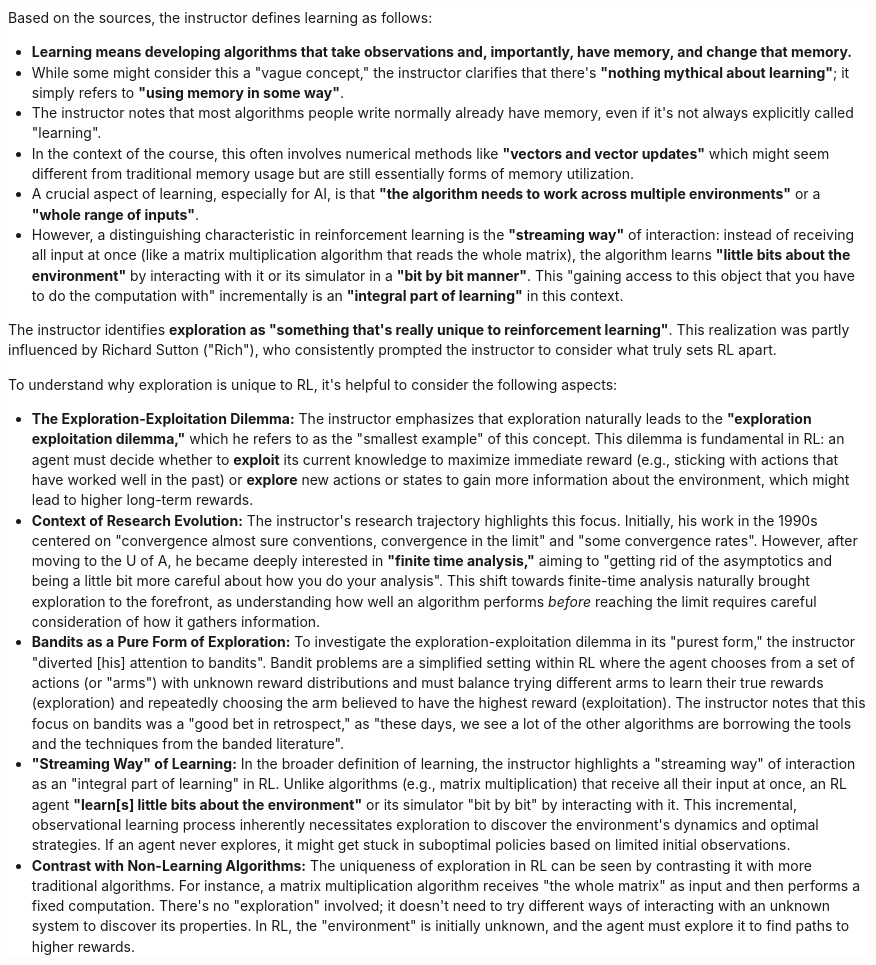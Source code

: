 Based on the sources, the instructor defines learning as follows:

*   **Learning means developing algorithms that take observations and, importantly, have memory, and change that memory.**
*   While some might consider this a "vague concept," the instructor clarifies that there's **"nothing mythical about learning"**; it simply refers to **"using memory in some way"**.
*   The instructor notes that most algorithms people write normally already have memory, even if it's not always explicitly called "learning".
*   In the context of the course, this often involves numerical methods like **"vectors and vector updates"** which might seem different from traditional memory usage but are still essentially forms of memory utilization.
*   A crucial aspect of learning, especially for AI, is that **"the algorithm needs to work across multiple environments"** or a **"whole range of inputs"**.
*   However, a distinguishing characteristic in reinforcement learning is the **"streaming way"** of interaction: instead of receiving all input at once (like a matrix multiplication algorithm that reads the whole matrix), the algorithm learns **"little bits about the environment"** by interacting with it or its simulator in a **"bit by bit manner"**. This "gaining access to this object that you have to do the computation with" incrementally is an **"integral part of learning"** in this context.

The instructor identifies **exploration as "something that's really unique to reinforcement learning"**. This realization was partly influenced by Richard Sutton ("Rich"), who consistently prompted the instructor to consider what truly sets RL apart.

To understand why exploration is unique to RL, it's helpful to consider the following aspects:

*   **The Exploration-Exploitation Dilemma:** The instructor emphasizes that exploration naturally leads to the **"exploration exploitation dilemma,"** which he refers to as the "smallest example" of this concept. This dilemma is fundamental in RL: an agent must decide whether to **exploit** its current knowledge to maximize immediate reward (e.g., sticking with actions that have worked well in the past) or **explore** new actions or states to gain more information about the environment, which might lead to higher long-term rewards.
*   **Context of Research Evolution:** The instructor's research trajectory highlights this focus. Initially, his work in the 1990s centered on "convergence almost sure conventions, convergence in the limit" and "some convergence rates". However, after moving to the U of A, he became deeply interested in **"finite time analysis,"** aiming to "getting rid of the asymptotics and being a little bit more careful about how you do your analysis". This shift towards finite-time analysis naturally brought exploration to the forefront, as understanding how well an algorithm performs *before* reaching the limit requires careful consideration of how it gathers information.
*   **Bandits as a Pure Form of Exploration:** To investigate the exploration-exploitation dilemma in its "purest form," the instructor "diverted [his] attention to bandits". Bandit problems are a simplified setting within RL where the agent chooses from a set of actions (or "arms") with unknown reward distributions and must balance trying different arms to learn their true rewards (exploration) and repeatedly choosing the arm believed to have the highest reward (exploitation). The instructor notes that this focus on bandits was a "good bet in retrospect," as "these days, we see a lot of the other algorithms are borrowing the tools and the techniques from the banded literature".
*   **"Streaming Way" of Learning:** In the broader definition of learning, the instructor highlights a "streaming way" of interaction as an "integral part of learning" in RL. Unlike algorithms (e.g., matrix multiplication) that receive all their input at once, an RL agent **"learn[s] little bits about the environment"** or its simulator "bit by bit" by interacting with it. This incremental, observational learning process inherently necessitates exploration to discover the environment's dynamics and optimal strategies. If an agent never explores, it might get stuck in suboptimal policies based on limited initial observations.
*   **Contrast with Non-Learning Algorithms:** The uniqueness of exploration in RL can be seen by contrasting it with more traditional algorithms. For instance, a matrix multiplication algorithm receives "the whole matrix" as input and then performs a fixed computation. There's no "exploration" involved; it doesn't need to try different ways of interacting with an unknown system to discover its properties. In RL, the "environment" is initially unknown, and the agent must explore it to find paths to higher rewards.

